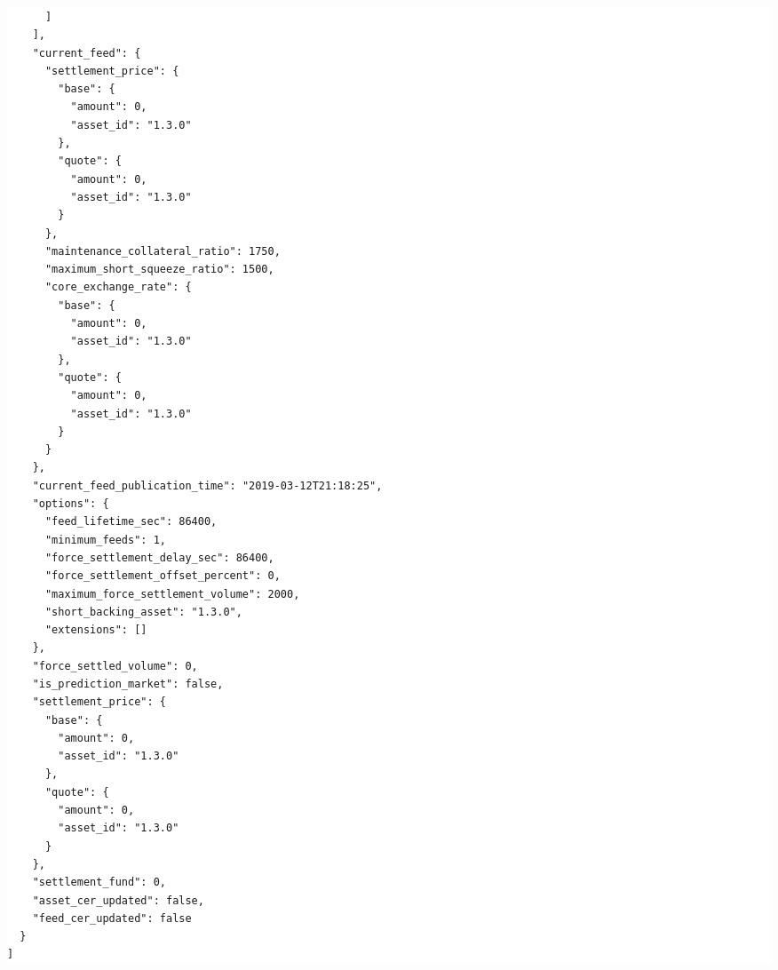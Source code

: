     	  ]
        ],
    	"current_feed": {
          "settlement_price": {
    	    "base": {
        	  "amount": 0,
              "asset_id": "1.3.0"
    	    },
        	"quote": {
              "amount": 0,
    	      "asset_id": "1.3.0"
        	}
          },
    	  "maintenance_collateral_ratio": 1750,
          "maximum_short_squeeze_ratio": 1500,
    	  "core_exchange_rate": {
            "base": {
    	      "amount": 0,
        	  "asset_id": "1.3.0"
            },
    	    "quote": {
              "amount": 0,
    	      "asset_id": "1.3.0"
        	}
          }
    	},
        "current_feed_publication_time": "2019-03-12T21:18:25",
    	"options": {
          "feed_lifetime_sec": 86400,
    	  "minimum_feeds": 1,
          "force_settlement_delay_sec": 86400,
    	  "force_settlement_offset_percent": 0,
          "maximum_force_settlement_volume": 2000,
    	  "short_backing_asset": "1.3.0",
          "extensions": []
    	},
        "force_settled_volume": 0,
    	"is_prediction_market": false,
        "settlement_price": {
    	  "base": {
            "amount": 0,
    	    "asset_id": "1.3.0"
          },
    	  "quote": {
            "amount": 0,
    	    "asset_id": "1.3.0"
          }
    	},
        "settlement_fund": 0,
    	"asset_cer_updated": false,
        "feed_cer_updated": false
      }
    ]
